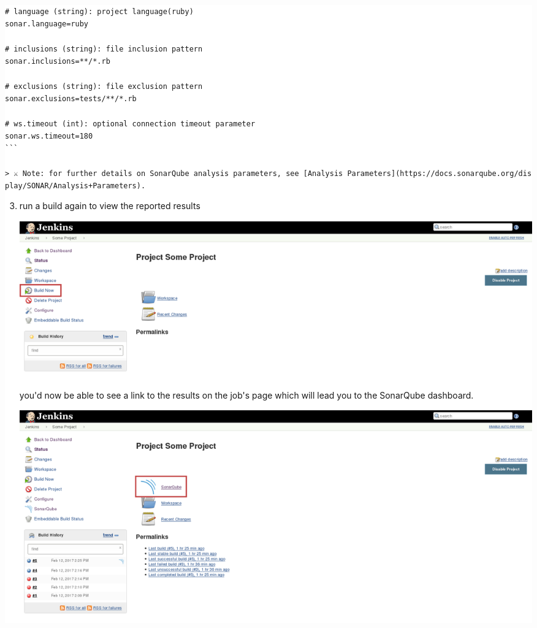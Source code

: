     # language (string): project language(ruby)
    sonar.language=ruby

    # inclusions (string): file inclusion pattern
    sonar.inclusions=**/*.rb

    # exclusions (string): file exclusion pattern
    sonar.exclusions=tests/**/*.rb

    # ws.timeout (int): optional connection timeout parameter
    sonar.ws.timeout=180
    ```

	> ⚔ Note: for further details on SonarQube analysis parameters, see [Analysis Parameters](https://docs.sonarqube.org/display/SONAR/Analysis+Parameters).

3. run a build again to view the reported results

    ![run the job](./res/jenkins-run-build.png "run the new job")

    you'd now be able to see a link to the results on the job's page which will lead you to the SonarQube dashboard.

     ![report link](./res/jenkins-sonar-report-button.png "report link")
